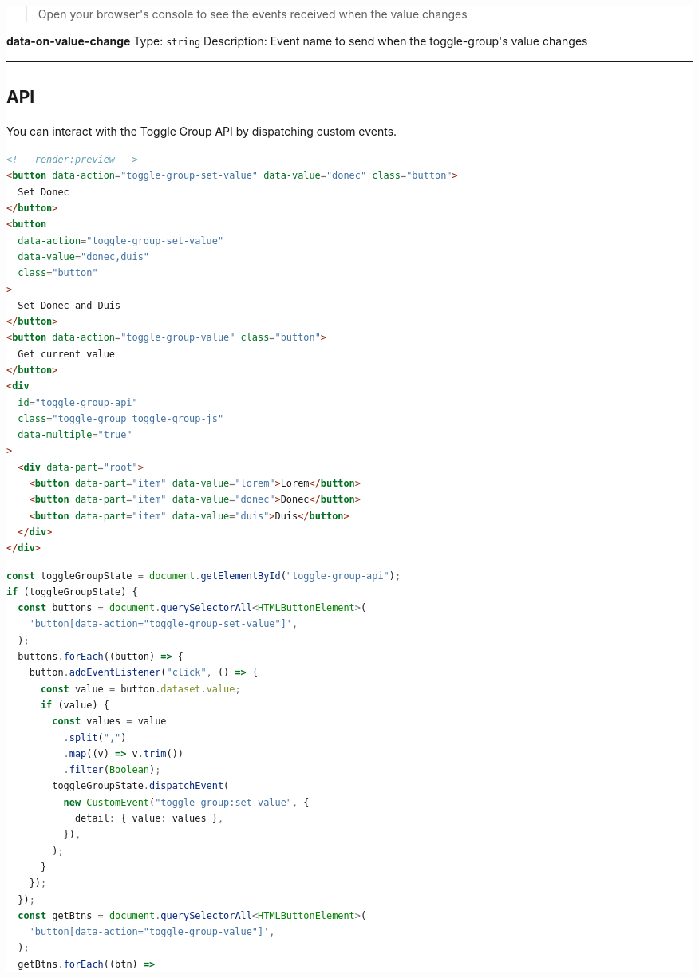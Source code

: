 > Open your browser's console to see the events received when the value changes

**data-on-value-change**
Type: `string`
Description: Event name to send when the toggle-group's value changes

---

## API

You can interact with the Toggle Group API by dispatching custom events.

```html
<!-- render:preview -->
<button data-action="toggle-group-set-value" data-value="donec" class="button">
  Set Donec
</button>
<button
  data-action="toggle-group-set-value"
  data-value="donec,duis"
  class="button"
>
  Set Donec and Duis
</button>
<button data-action="toggle-group-value" class="button">
  Get current value
</button>
<div
  id="toggle-group-api"
  class="toggle-group toggle-group-js"
  data-multiple="true"
>
  <div data-part="root">
    <button data-part="item" data-value="lorem">Lorem</button>
    <button data-part="item" data-value="donec">Donec</button>
    <button data-part="item" data-value="duis">Duis</button>
  </div>
</div>
```

```ts
const toggleGroupState = document.getElementById("toggle-group-api");
if (toggleGroupState) {
  const buttons = document.querySelectorAll<HTMLButtonElement>(
    'button[data-action="toggle-group-set-value"]',
  );
  buttons.forEach((button) => {
    button.addEventListener("click", () => {
      const value = button.dataset.value;
      if (value) {
        const values = value
          .split(",")
          .map((v) => v.trim())
          .filter(Boolean);
        toggleGroupState.dispatchEvent(
          new CustomEvent("toggle-group:set-value", {
            detail: { value: values },
          }),
        );
      }
    });
  });
  const getBtns = document.querySelectorAll<HTMLButtonElement>(
    'button[data-action="toggle-group-value"]',
  );
  getBtns.forEach((btn) =>
```